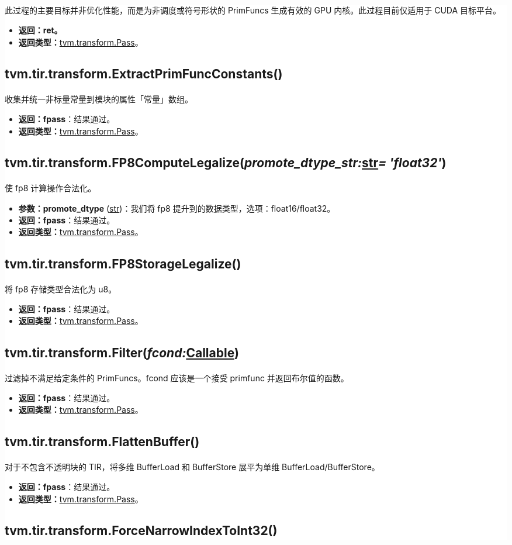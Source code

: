 
此过程的主要目标并非优化性能，而是为非调度或符号形状的 PrimFuncs 生成有效的 GPU 内核。此过程目前仅适用于 CUDA 目标平台。
* **返回：ret。**
* **返回类型：**[tvm.transform.Pass](https://tvm.hyper.ai/docs/api-reference/python-api/tvm-transform#class-tvmtransformpass)。

## tvm.tir.transform.ExtractPrimFuncConstants()


收集并统一非标量常量到模块的属性「常量」数组。
* **返回：fpass**：结果通过。
* **返回类型：**[tvm.transform.Pass](https://tvm.hyper.ai/docs/api-reference/python-api/tvm-transform#class-tvmtransformpass)。

## tvm.tir.transform.FP8ComputeLegalize(*promote_dtype_str:*[str](https://docs.python.org/3/library/stdtypes.html#str)*= 'float32'*)


使 fp8 计算操作合法化。
* **参数：promote_dtype** ([str](https://docs.python.org/3/library/stdtypes.html#str))：我们将 fp8 提升到的数据类型，选项：float16/float32。
* **返回：fpass**：结果通过。
* **返回类型：**[tvm.transform.Pass](https://tvm.hyper.ai/docs/api-reference/python-api/tvm-transform#class-tvmtransformpass)。

## tvm.tir.transform.FP8StorageLegalize()


将 fp8 存储类型合法化为 u8。
* **返回：fpass**：结果通过。
* **返回类型：**[tvm.transform.Pass](https://tvm.hyper.ai/docs/api-reference/python-api/tvm-transform#class-tvmtransformpass)。

## tvm.tir.transform.Filter(*fcond:*[Callable](https://docs.python.org/3/library/typing.html#typing.Callable))


过滤掉不满足给定条件的 PrimFuncs。fcond 应该是一个接受 primfunc 并返回布尔值的函数。
* **返回：fpass**：结果通过。
* **返回类型：**[tvm.transform.Pass](https://tvm.hyper.ai/docs/api-reference/python-api/tvm-transform#class-tvmtransformpass)。

## tvm.tir.transform.FlattenBuffer()


对于不包含不透明块的 TIR，将多维 BufferLoad 和 BufferStore 展平为单维 BufferLoad/BufferStore。
* **返回：fpass**：结果通过。
* **返回类型：**[tvm.transform.Pass](https://tvm.hyper.ai/docs/api-reference/python-api/tvm-transform#class-tvmtransformpass)。

## tvm.tir.transform.ForceNarrowIndexToInt32()
